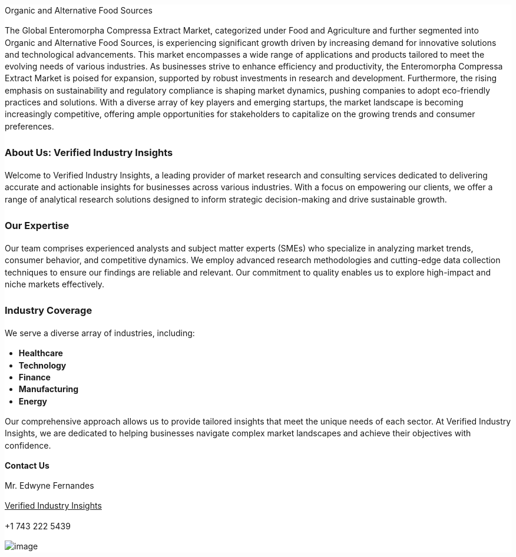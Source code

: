 Organic and Alternative Food Sources </h3><p>The Global Enteromorpha Compressa Extract Market, categorized under Food and Agriculture and further segmented into Organic and Alternative Food Sources, is experiencing significant growth driven by increasing demand for innovative solutions and technological advancements. This market encompasses a wide range of applications and products tailored to meet the evolving needs of various industries. As businesses strive to enhance efficiency and productivity, the Enteromorpha Compressa Extract Market is poised for expansion, supported by robust investments in research and development. Furthermore, the rising emphasis on sustainability and regulatory compliance is shaping market dynamics, pushing companies to adopt eco-friendly practices and solutions. With a diverse array of key players and emerging startups, the market landscape is becoming increasingly competitive, offering ample opportunities for stakeholders to capitalize on the growing trends and consumer preferences.</p><h3>About Us: Verified Industry Insights</h3><p>Welcome to Verified Industry Insights, a leading provider of market research and consulting services dedicated to delivering accurate and actionable insights for businesses across various industries. With a focus on empowering our clients, we offer a range of analytical research solutions designed to inform strategic decision-making and drive sustainable growth.</p><h3>Our Expertise</h3><p>Our team comprises experienced analysts and subject matter experts (SMEs) who specialize in analyzing market trends, consumer behavior, and competitive dynamics. We employ advanced research methodologies and cutting-edge data collection techniques to ensure our findings are reliable and relevant. Our commitment to quality enables us to explore high-impact and niche markets effectively.</p><h3>Industry Coverage</h3><p>We serve a diverse array of industries, including:</p><ul><li><strong>Healthcare</strong></li><li><strong>Technology</strong></li><li><strong>Finance</strong></li><li><strong>Manufacturing</strong></li><li><strong>Energy</strong></li></ul><p>Our comprehensive approach allows us to provide tailored insights that meet the unique needs of each sector. At Verified Industry Insights, we are dedicated to helping businesses navigate complex market landscapes and achieve their objectives with confidence.</p><p><strong>Contact Us</strong></p><p>Mr. Edwyne Fernandes</p><p><a href="https://www.verifiedindustryinsights.com/">Verified Industry Insights</a></p><p>+1 743 222 5439</p>
![image](https://github.com/user-attachments/assets/8f6459e3-1ae4-4f86-a829-0b069f1ee5fb)
